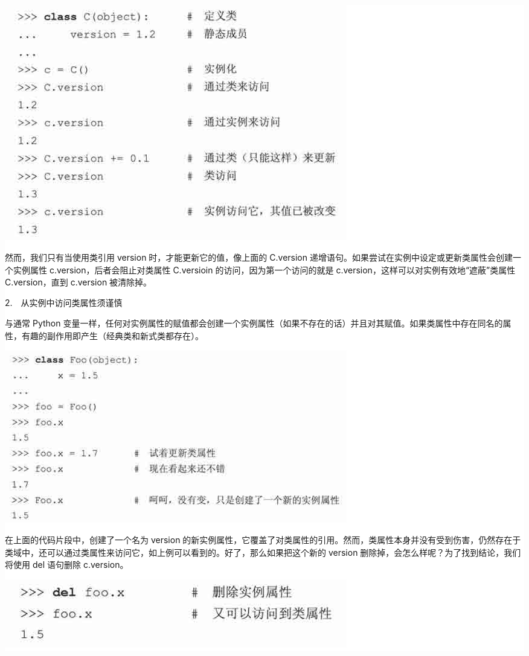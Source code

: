 ![](img/01232.jpg)

然而，我们只有当使用类引用 version 时，才能更新它的值，像上面的 C.version 递增语句。如果尝试在实例中设定或更新类属性会创建一个实例属性 c.version，后者会阻止对类属性 C.versioin 的访问，因为第一个访问的就是 c.version，这样可以对实例有效地“遮蔽”类属性 C.version，直到 c.version 被清除掉。

2.　从实例中访问类属性须谨慎

与通常 Python 变量一样，任何对实例属性的赋值都会创建一个实例属性（如果不存在的话）并且对其赋值。如果类属性中存在同名的属性，有趣的副作用即产生（经典类和新式类都存在）。

![](img/00986.jpg)

在上面的代码片段中，创建了一个名为 version 的新实例属性，它覆盖了对类属性的引用。然而，类属性本身并没有受到伤害，仍然存在于类域中，还可以通过类属性来访问它，如上例可以看到的。好了，那么如果把这个新的 version 删除掉，会怎么样呢？为了找到结论，我们将使用 del 语句删除 c.version。

![](img/01235.jpg)
